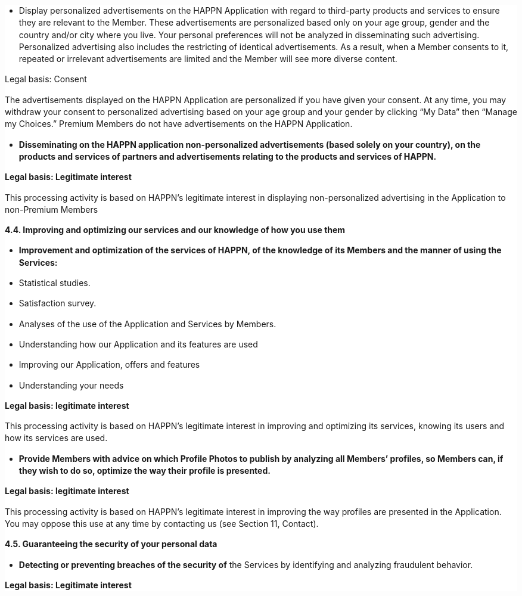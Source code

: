 * Display personalized advertisements on the HAPPN Application with regard to third-party products and services to ensure they are relevant to the Member. These advertisements are personalized based only on your age group, gender and the country and/or city where you live. Your personal preferences will not be analyzed in disseminating such advertising. Personalized advertising also includes the restricting of identical advertisements. As a result, when a Member consents to it, repeated or irrelevant advertisements are limited and the Member will see more diverse content.

  
Legal basis: Consent

The advertisements displayed on the HAPPN Application are personalized if you have given your consent. At any time, you may withdraw your consent to personalized advertising based on your age group and your gender by clicking “My Data” then “Manage my Choices.” Premium Members do not have advertisements on the HAPPN Application.

* **Disseminating on the HAPPN application non-personalized advertisements (based solely on your country), on the products and services of partners and advertisements relating to the products and services of HAPPN.** 

**Legal basis: Legitimate interest**

This processing activity is based on HAPPN’s legitimate interest in displaying non-personalized advertising in the Application to non-Premium Members

**4.4. Improving and optimizing our services and our knowledge of how you use them**

* **Improvement and optimization of the services of HAPPN, of the knowledge of its Members and the manner of using the Services:**

* Statistical studies.

* Satisfaction survey.

* Analyses of the use of the Application and Services by Members.

* Understanding how our Application and its features are used

* Improving our Application, offers and features

* Understanding your needs

**Legal basis: legitimate interest**

This processing activity is based on HAPPN’s legitimate interest in improving and optimizing its services, knowing its users and how its services are used.

* **Provide Members with advice on which Profile Photos to publish by analyzing all Members’ profiles, so Members can, if they wish to do so, optimize the way their profile is presented.**

**Legal basis: legitimate interest**

This processing activity is based on HAPPN’s legitimate interest in improving the way profiles are presented in the Application. You may oppose this use at any time by contacting us (see Section 11, Contact).

**4.5. Guaranteeing the security of your personal data**

* **Detecting or preventing breaches of the security of** the Services by identifying and analyzing fraudulent behavior.

**Legal basis: Legitimate interest** 

